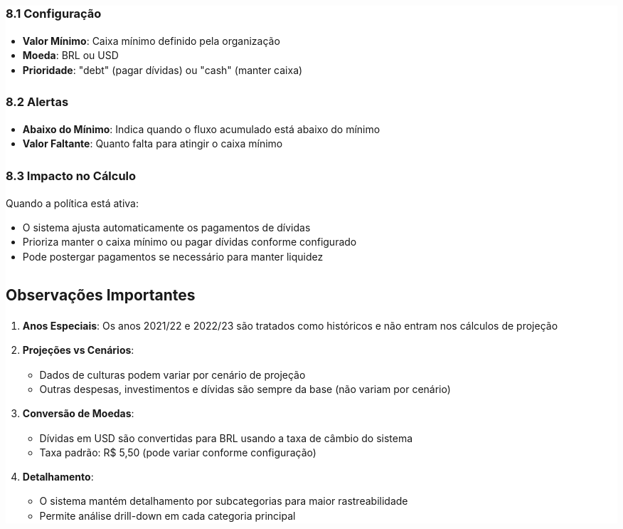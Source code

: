 ### 8.1 Configuração
- **Valor Mínimo**: Caixa mínimo definido pela organização
- **Moeda**: BRL ou USD
- **Prioridade**: "debt" (pagar dívidas) ou "cash" (manter caixa)

### 8.2 Alertas
- **Abaixo do Mínimo**: Indica quando o fluxo acumulado está abaixo do mínimo
- **Valor Faltante**: Quanto falta para atingir o caixa mínimo

### 8.3 Impacto no Cálculo
Quando a política está ativa:
- O sistema ajusta automaticamente os pagamentos de dívidas
- Prioriza manter o caixa mínimo ou pagar dívidas conforme configurado
- Pode postergar pagamentos se necessário para manter liquidez

## Observações Importantes

1. **Anos Especiais**: Os anos 2021/22 e 2022/23 são tratados como históricos e não entram nos cálculos de projeção

2. **Projeções vs Cenários**: 
   - Dados de culturas podem variar por cenário de projeção
   - Outras despesas, investimentos e dívidas são sempre da base (não variam por cenário)

3. **Conversão de Moedas**: 
   - Dívidas em USD são convertidas para BRL usando a taxa de câmbio do sistema
   - Taxa padrão: R$ 5,50 (pode variar conforme configuração)

4. **Detalhamento**: 
   - O sistema mantém detalhamento por subcategorias para maior rastreabilidade
   - Permite análise drill-down em cada categoria principal